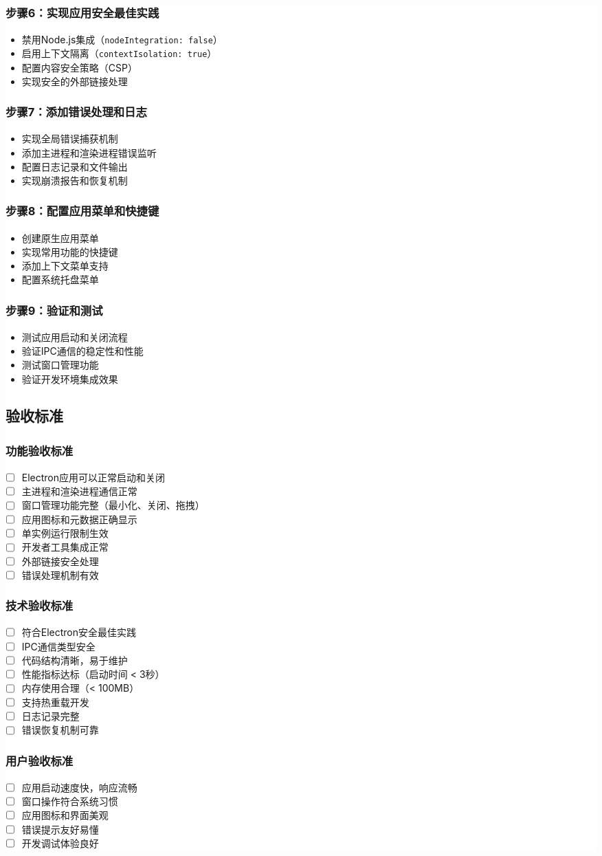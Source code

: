 ### 步骤6：实现应用安全最佳实践
- 禁用Node.js集成（`nodeIntegration: false`）
- 启用上下文隔离（`contextIsolation: true`）
- 配置内容安全策略（CSP）
- 实现安全的外部链接处理

### 步骤7：添加错误处理和日志
- 实现全局错误捕获机制
- 添加主进程和渲染进程错误监听
- 配置日志记录和文件输出
- 实现崩溃报告和恢复机制

### 步骤8：配置应用菜单和快捷键
- 创建原生应用菜单
- 实现常用功能的快捷键
- 添加上下文菜单支持
- 配置系统托盘菜单

### 步骤9：验证和测试
- 测试应用启动和关闭流程
- 验证IPC通信的稳定性和性能
- 测试窗口管理功能
- 验证开发环境集成效果

## 验收标准

### 功能验收标准
- [ ] Electron应用可以正常启动和关闭
- [ ] 主进程和渲染进程通信正常
- [ ] 窗口管理功能完整（最小化、关闭、拖拽）
- [ ] 应用图标和元数据正确显示
- [ ] 单实例运行限制生效
- [ ] 开发者工具集成正常
- [ ] 外部链接安全处理
- [ ] 错误处理机制有效

### 技术验收标准
- [ ] 符合Electron安全最佳实践
- [ ] IPC通信类型安全
- [ ] 代码结构清晰，易于维护
- [ ] 性能指标达标（启动时间 < 3秒）
- [ ] 内存使用合理（< 100MB）
- [ ] 支持热重载开发
- [ ] 日志记录完整
- [ ] 错误恢复机制可靠

### 用户验收标准
- [ ] 应用启动速度快，响应流畅
- [ ] 窗口操作符合系统习惯
- [ ] 应用图标和界面美观
- [ ] 错误提示友好易懂
- [ ] 开发调试体验良好
